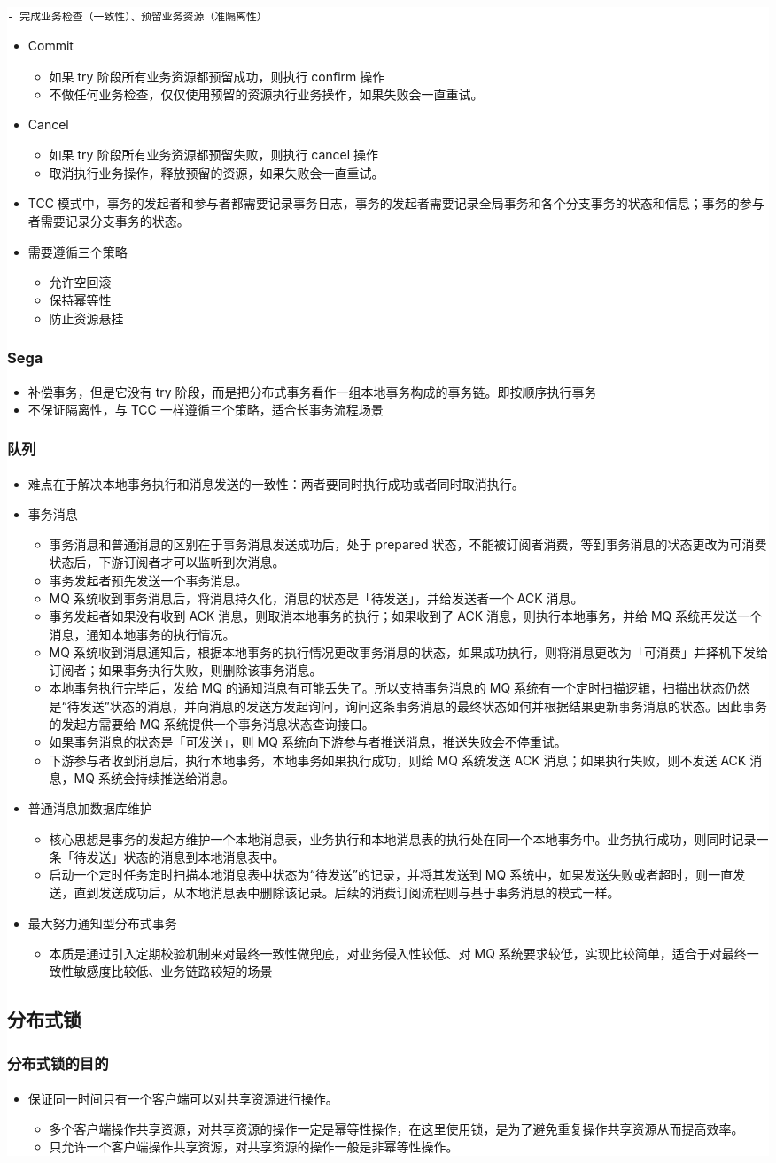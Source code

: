 	- 完成业务检查（一致性）、预留业务资源（准隔离性）

- Commit

	- 如果 try 阶段所有业务资源都预留成功，则执行 confirm 操作
	- 不做任何业务检查，仅仅使用预留的资源执行业务操作，如果失败会一直重试。

- Cancel

	- 如果 try 阶段所有业务资源都预留失败，则执行 cancel 操作
	- 取消执行业务操作，释放预留的资源，如果失败会一直重试。

- TCC 模式中，事务的发起者和参与者都需要记录事务日志，事务的发起者需要记录全局事务和各个分支事务的状态和信息；事务的参与者需要记录分支事务的状态。
- 需要遵循三个策略

	- 允许空回滚
	- 保持幂等性
	- 防止资源悬挂

### Sega

- 补偿事务，但是它没有 try 阶段，而是把分布式事务看作一组本地事务构成的事务链。即按顺序执行事务
- 不保证隔离性，与 TCC 一样遵循三个策略，适合长事务流程场景

### 队列

- 难点在于解决本地事务执行和消息发送的一致性：两者要同时执行成功或者同时取消执行。
- 事务消息

	- 事务消息和普通消息的区别在于事务消息发送成功后，处于 prepared 状态，不能被订阅者消费，等到事务消息的状态更改为可消费状态后，下游订阅者才可以监听到次消息。
	- 事务发起者预先发送一个事务消息。
	- MQ 系统收到事务消息后，将消息持久化，消息的状态是「待发送」，并给发送者一个 ACK 消息。
	- 事务发起者如果没有收到 ACK 消息，则取消本地事务的执行；如果收到了 ACK 消息，则执行本地事务，并给 MQ 系统再发送一个消息，通知本地事务的执行情况。
	- MQ 系统收到消息通知后，根据本地事务的执行情况更改事务消息的状态，如果成功执行，则将消息更改为「可消费」并择机下发给订阅者；如果事务执行失败，则删除该事务消息。
	- 本地事务执行完毕后，发给 MQ 的通知消息有可能丢失了。所以支持事务消息的 MQ 系统有一个定时扫描逻辑，扫描出状态仍然是“待发送”状态的消息，并向消息的发送方发起询问，询问这条事务消息的最终状态如何并根据结果更新事务消息的状态。因此事务的发起方需要给 MQ 系统提供一个事务消息状态查询接口。
	- 如果事务消息的状态是「可发送」，则 MQ 系统向下游参与者推送消息，推送失败会不停重试。
	- 下游参与者收到消息后，执行本地事务，本地事务如果执行成功，则给 MQ 系统发送 ACK 消息；如果执行失败，则不发送 ACK 消息，MQ 系统会持续推送给消息。

- 普通消息加数据库维护

	- 核心思想是事务的发起方维护一个本地消息表，业务执行和本地消息表的执行处在同一个本地事务中。业务执行成功，则同时记录一条「待发送」状态的消息到本地消息表中。
	- 启动一个定时任务定时扫描本地消息表中状态为“待发送”的记录，并将其发送到 MQ 系统中，如果发送失败或者超时，则一直发送，直到发送成功后，从本地消息表中删除该记录。后续的消费订阅流程则与基于事务消息的模式一样。

- 最大努力通知型分布式事务

	- 本质是通过引入定期校验机制来对最终一致性做兜底，对业务侵入性较低、对 MQ 系统要求较低，实现比较简单，适合于对最终一致性敏感度比较低、业务链路较短的场景

## 分布式锁

### 分布式锁的目的

- 保证同一时间只有一个客户端可以对共享资源进行操作。

	- 多个客户端操作共享资源，对共享资源的操作一定是幂等性操作，在这里使用锁，是为了避免重复操作共享资源从而提高效率。
	- 只允许一个客户端操作共享资源，对共享资源的操作一般是非幂等性操作。
